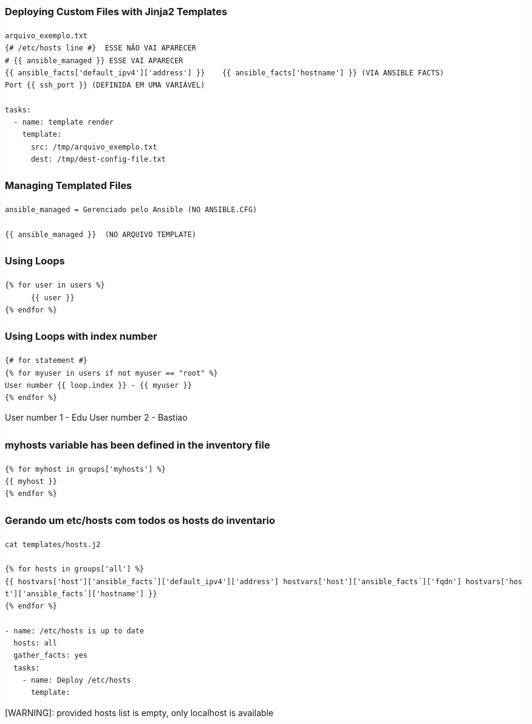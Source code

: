 ### Deploying Custom Files with Jinja2 Templates
```
arquivo_exemplo.txt
{# /etc/hosts line #}  ESSE NÃO VAI APARECER
# {{ ansible_managed }} ESSE VAI APARECER
{{ ansible_facts['default_ipv4']['address'] }}    {{ ansible_facts['hostname'] }} (VIA ANSIBLE FACTS)
Port {{ ssh_port }} (DEFINIDA EM UMA VARIÁVEL)

tasks:
  - name: template render
    template:
      src: /tmp/arquivo_exemplo.txt
      dest: /tmp/dest-config-file.txt

```

### Managing Templated Files
```
ansible_managed = Gerenciado pelo Ansible (NO ANSIBLE.CFG)

{{ ansible_managed }}  (NO ARQUIVO TEMPLATE)
```

### Using Loops
```
{% for user in users %}
      {{ user }}
{% endfor %}
```

### Using Loops with index number
```
{# for statement #}
{% for myuser in users if not myuser == "root" %}
User number {{ loop.index }} - {{ myuser }}
{% endfor %}
```
User number 1 - Edu
User number 2 - Bastiao

###  myhosts variable has been defined in the inventory file
```
{% for myhost in groups['myhosts'] %}
{{ myhost }}
{% endfor %}
```

### Gerando um etc/hosts com todos os hosts do inventario
```
cat templates/hosts.j2

{% for hosts in groups['all'] %}
{{ hostvars['host']['ansible_facts´]['default_ipv4']['address'] hostvars['host']['ansible_facts´]['fqdn'] hostvars['host']['ansible_facts´]['hostname'] }}
{% endfor %}

- name: /etc/hosts is up to date
  hosts: all
  gather_facts: yes
  tasks:
    - name: Deploy /etc/hosts
      template:
```

[WARNING]: provided hosts list is empty, only localhost is available
